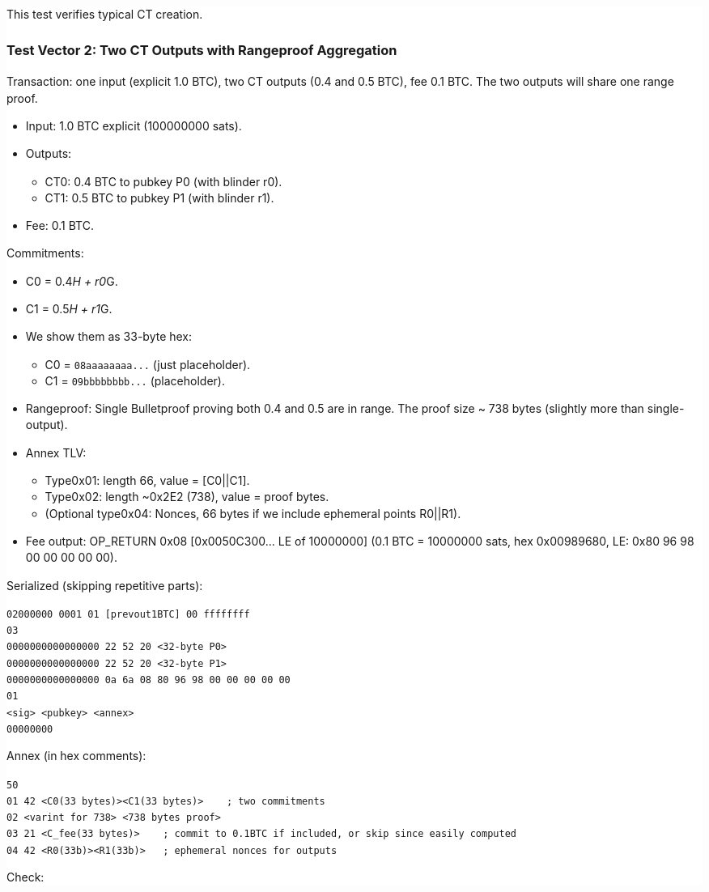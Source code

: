 This test verifies typical CT creation.

### Test Vector 2: Two CT Outputs with Rangeproof Aggregation

Transaction: one input (explicit 1.0 BTC), two CT outputs (0.4 and 0.5 BTC), fee 0.1 BTC.
The two outputs will share one range proof.

* Input: 1.0 BTC explicit (100000000 sats).
* Outputs:

    * CT0: 0.4 BTC to pubkey P0 (with blinder r0).
    * CT1: 0.5 BTC to pubkey P1 (with blinder r1).
* Fee: 0.1 BTC.

Commitments:

* C0 = 0.4*H + r0*G.
* C1 = 0.5*H + r1*G.
* We show them as 33-byte hex:

    * C0 = `08aaaaaaaa...` (just placeholder).
    * C1 = `09bbbbbbbb...` (placeholder).
* Rangeproof: Single Bulletproof proving both 0.4 and 0.5 are in range. The proof size ~ 738 bytes (slightly more than single-output).
* Annex TLV:

    * Type0x01: length 66, value = [C0||C1].
    * Type0x02: length ~0x2E2 (738), value = proof bytes.
    * (Optional type0x04: Nonces, 66 bytes if we include ephemeral points R0||R1).
* Fee output: OP_RETURN 0x08 [0x0050C300... LE of 10000000] (0.1 BTC = 10000000 sats, hex 0x00989680, LE: 0x80 96 98 00 00 00 00 00).

Serialized (skipping repetitive parts):

```
02000000 0001 01 [prevout1BTC] 00 ffffffff 
03 
0000000000000000 22 52 20 <32-byte P0>
0000000000000000 22 52 20 <32-byte P1>
0000000000000000 0a 6a 08 80 96 98 00 00 00 00 00
01 
<sig> <pubkey> <annex> 
00000000
```

Annex (in hex comments):

```
50 
01 42 <C0(33 bytes)><C1(33 bytes)>    ; two commitments
02 <varint for 738> <738 bytes proof>
03 21 <C_fee(33 bytes)>    ; commit to 0.1BTC if included, or skip since easily computed
04 42 <R0(33b)><R1(33b)>   ; ephemeral nonces for outputs
```

Check:

